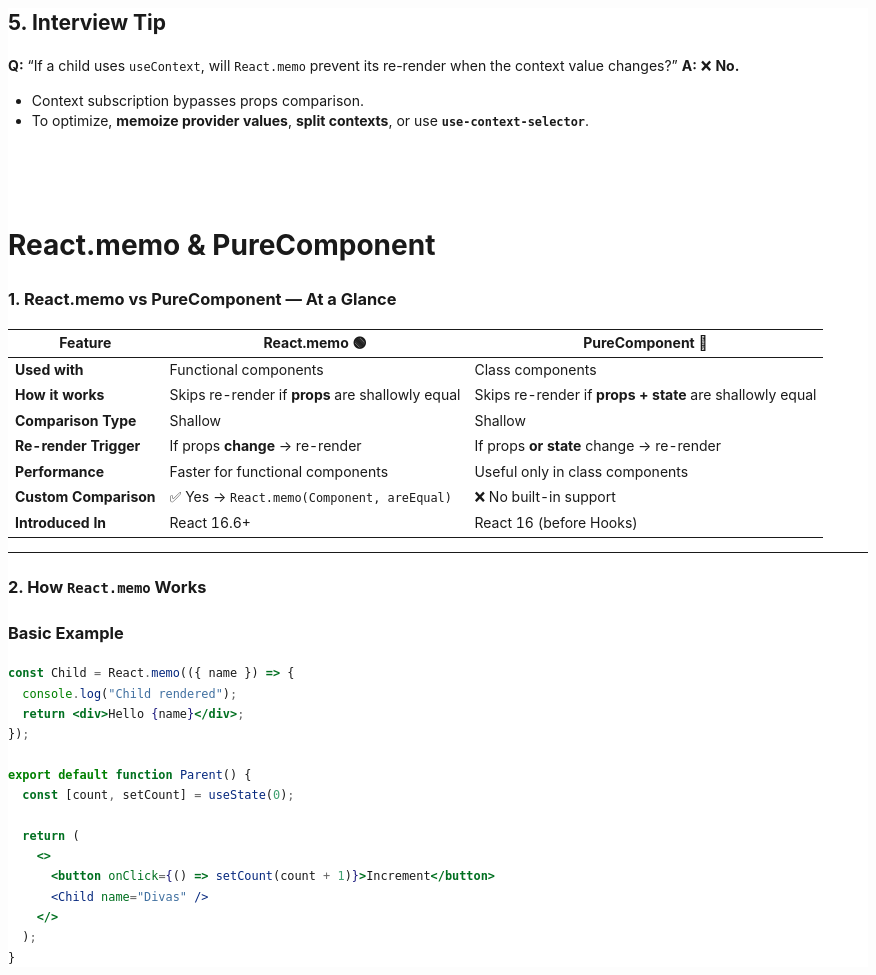 
## **5. Interview Tip**

**Q:** “If a child uses `useContext`, will `React.memo` prevent its re-render when the context value changes?”
**A:** ❌ **No.**

* Context subscription bypasses props comparison.
* To optimize, **memoize provider values**, **split contexts**, or use **`use-context-selector`**.

<br>
<br>

# React.memo & PureComponent

### **1. React.memo vs PureComponent — At a Glance**

| Feature               | **React.memo** 🟢                                | **PureComponent** 🔵                                     |
| --------------------- | ------------------------------------------------ | -------------------------------------------------------- |
| **Used with**         | Functional components                            | Class components                                         |
| **How it works**      | Skips re-render if **props** are shallowly equal | Skips re-render if **props + state** are shallowly equal |
| **Comparison Type**   | Shallow                                          | Shallow                                                  |
| **Re-render Trigger** | If props **change** → re-render                  | If props **or state** change → re-render                 |
| **Performance**       | Faster for functional components                 | Useful only in class components                          |
| **Custom Comparison** | ✅ Yes → `React.memo(Component, areEqual)`        | ❌ No built-in support                                    |
| **Introduced In**     | React 16.6+                                      | React 16 (before Hooks)                                  |

---

### **2. How `React.memo` Works**

### **Basic Example**

```jsx
const Child = React.memo(({ name }) => {
  console.log("Child rendered");
  return <div>Hello {name}</div>;
});

export default function Parent() {
  const [count, setCount] = useState(0);

  return (
    <>
      <button onClick={() => setCount(count + 1)}>Increment</button>
      <Child name="Divas" />
    </>
  );
}
```
